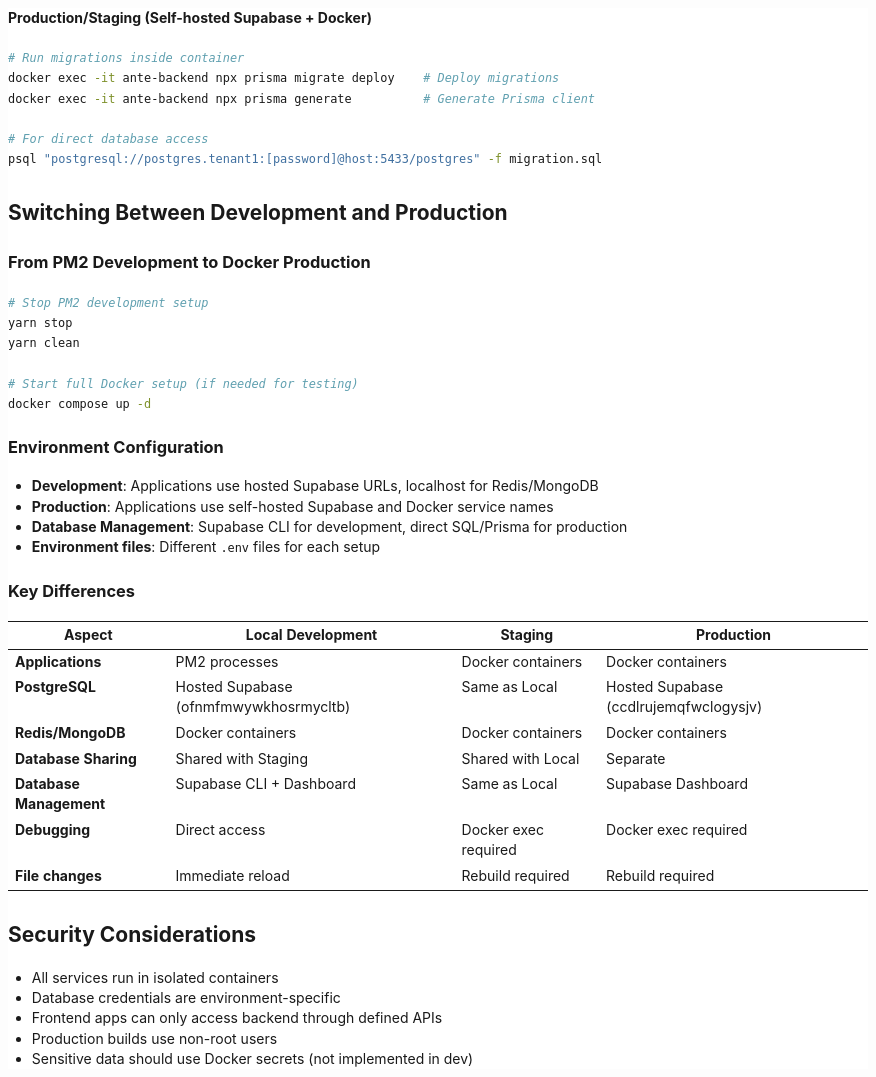 #### Production/Staging (Self-hosted Supabase + Docker)
```bash
# Run migrations inside container
docker exec -it ante-backend npx prisma migrate deploy    # Deploy migrations
docker exec -it ante-backend npx prisma generate          # Generate Prisma client

# For direct database access
psql "postgresql://postgres.tenant1:[password]@host:5433/postgres" -f migration.sql
```

## Switching Between Development and Production

### From PM2 Development to Docker Production
```bash
# Stop PM2 development setup
yarn stop
yarn clean

# Start full Docker setup (if needed for testing)
docker compose up -d
```

### Environment Configuration
- **Development**: Applications use hosted Supabase URLs, localhost for Redis/MongoDB
- **Production**: Applications use self-hosted Supabase and Docker service names
- **Database Management**: Supabase CLI for development, direct SQL/Prisma for production
- **Environment files**: Different `.env` files for each setup

### Key Differences
| Aspect | Local Development | Staging | Production |
|--------|------------------|---------|------------|
| **Applications** | PM2 processes | Docker containers | Docker containers |
| **PostgreSQL** | Hosted Supabase (ofnmfmwywkhosrmycltb) | Same as Local | Hosted Supabase (ccdlrujemqfwclogysjv) |
| **Redis/MongoDB** | Docker containers | Docker containers | Docker containers |
| **Database Sharing** | Shared with Staging | Shared with Local | Separate |
| **Database Management** | Supabase CLI + Dashboard | Same as Local | Supabase Dashboard |
| **Debugging** | Direct access | Docker exec required | Docker exec required |
| **File changes** | Immediate reload | Rebuild required | Rebuild required |

## Security Considerations

- All services run in isolated containers
- Database credentials are environment-specific
- Frontend apps can only access backend through defined APIs
- Production builds use non-root users
- Sensitive data should use Docker secrets (not implemented in dev)
